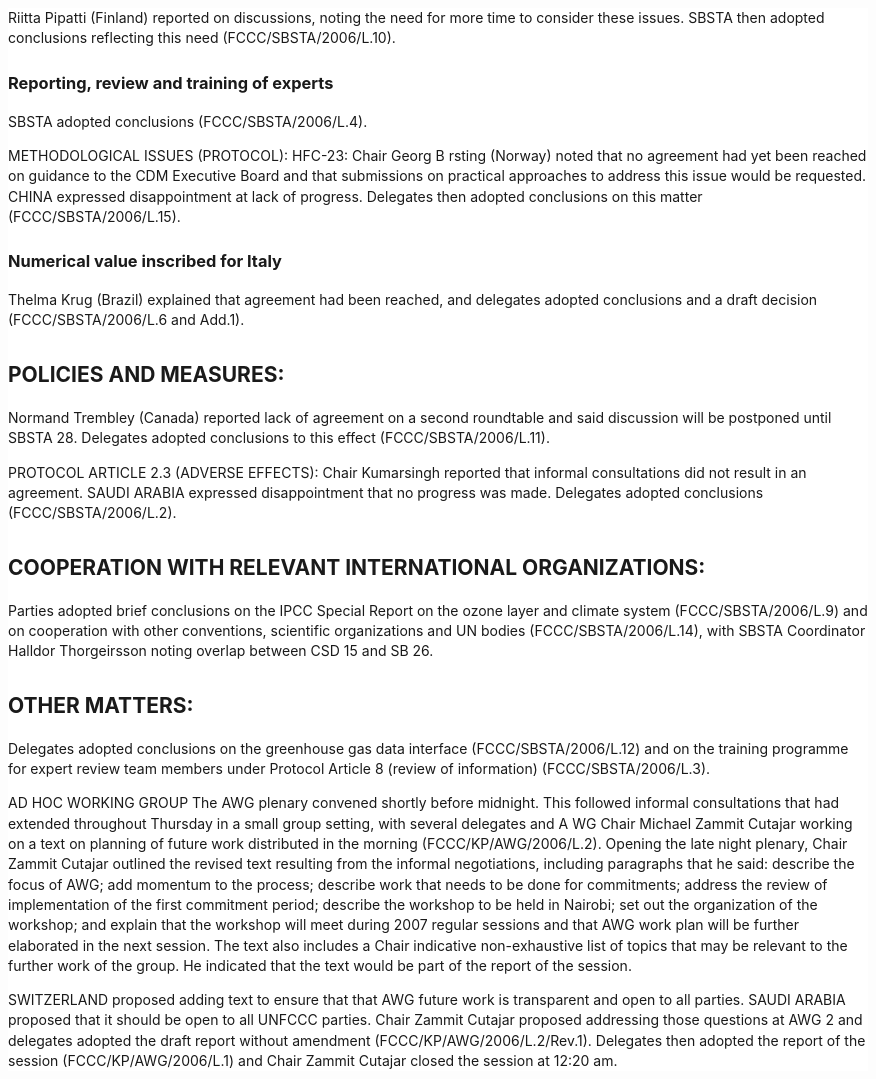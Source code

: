 Riitta Pipatti (Finland) reported on discussions, noting the need for more time to consider these issues. SBSTA then adopted conclusions reflecting this need (FCCC/SBSTA/2006/L.10).

###     Reporting, review and training of experts

SBSTA adopted conclusions (FCCC/SBSTA/2006/L.4).

METHODOLOGICAL ISSUES (PROTOCOL): HFC-23: Chair Georg B rsting (Norway) noted that no agreement had yet been reached on guidance to the CDM Executive Board and that submissions on practical approaches to address this issue would be requested. CHINA expressed disappointment at lack of progress. Delegates then adopted conclusions on this matter (FCCC/SBSTA/2006/L.15).

###     Numerical value inscribed for Italy

Thelma Krug (Brazil) explained that agreement had been reached, and delegates adopted conclusions and a draft decision (FCCC/SBSTA/2006/L.6 and Add.1).

## POLICIES AND MEASURES:

Normand Trembley (Canada) reported lack of agreement on a second roundtable and said discussion will be postponed until SBSTA 28. Delegates adopted conclusions to this effect (FCCC/SBSTA/2006/L.11).

PROTOCOL ARTICLE 2.3 (ADVERSE EFFECTS): Chair Kumarsingh reported that informal consultations did not result in an agreement. SAUDI ARABIA expressed disappointment that no progress was made. Delegates adopted conclusions (FCCC/SBSTA/2006/L.2).

## COOPERATION WITH RELEVANT INTERNATIONAL ORGANIZATIONS:

Parties adopted brief conclusions on the IPCC Special Report on the ozone layer and climate system (FCCC/SBSTA/2006/L.9) and on cooperation with other conventions, scientific organizations and UN bodies (FCCC/SBSTA/2006/L.14), with SBSTA Coordinator Halldor Thorgeirsson noting overlap between CSD 15 and SB 26.

## OTHER MATTERS:

Delegates adopted conclusions on the greenhouse gas data interface (FCCC/SBSTA/2006/L.12) and on the training programme for expert review team members under Protocol Article 8 (review of information) (FCCC/SBSTA/2006/L.3).

AD HOC WORKING GROUP The AWG plenary convened shortly before midnight. This followed informal consultations that had extended throughout Thursday in a small group setting, with several delegates and A WG Chair Michael Zammit Cutajar working on a text on planning of future work distributed in the morning (FCCC/KP/AWG/2006/L.2). Opening the late night plenary, Chair Zammit Cutajar outlined the revised text resulting from the informal negotiations, including paragraphs that he said: describe the focus of AWG; add momentum to the process; describe work that needs to be done for commitments; address the review of implementation of the first commitment period; describe the workshop to be held in Nairobi; set out the organization of the workshop; and explain that the workshop will meet during 2007 regular sessions and that AWG work plan will be further elaborated in the next session. The text also includes a Chair indicative non-exhaustive list of topics that may be relevant to the further work of the group. He indicated that the text would be part of the report of the session.

SWITZERLAND proposed adding text to ensure that that AWG future work is transparent and open to all parties. SAUDI ARABIA proposed that it should be open to all UNFCCC parties. Chair Zammit Cutajar proposed addressing those questions at AWG 2 and delegates adopted the draft report without amendment (FCCC/KP/AWG/2006/L.2/Rev.1). Delegates then adopted the report of the session (FCCC/KP/AWG/2006/L.1) and Chair Zammit Cutajar closed the session at 12:20 am.
